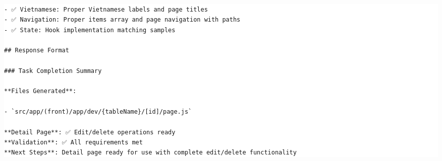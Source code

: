 ````prompt
- ✅ Vietnamese: Proper Vietnamese labels and page titles
- ✅ Navigation: Proper items array and page navigation with paths
- ✅ State: Hook implementation matching samples

## Response Format

### Task Completion Summary

**Files Generated**:

- `src/app/(front)/app/dev/{tableName}/[id]/page.js`

**Detail Page**: ✅ Edit/delete operations ready
**Validation**: ✅ All requirements met
**Next Steps**: Detail page ready for use with complete edit/delete functionality
````
